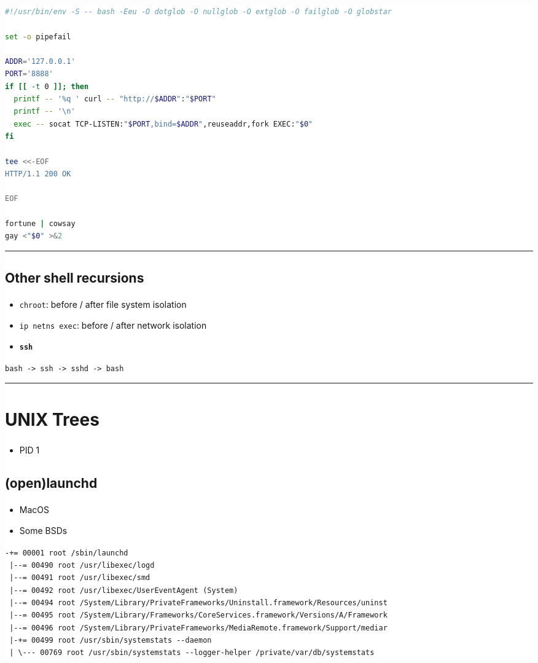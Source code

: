 ```bash
#!/usr/bin/env -S -- bash -Eeu -O dotglob -O nullglob -O extglob -O failglob -O globstar

set -o pipefail

ADDR='127.0.0.1'
PORT='8888'
if [[ -t 0 ]]; then
  printf -- '%q ' curl -- "http://$ADDR":"$PORT"
  printf -- '\n'
  exec -- socat TCP-LISTEN:"$PORT,bind=$ADDR",reuseaddr,fork EXEC:"$0"
fi

tee <<-EOF
HTTP/1.1 200 OK

EOF

fortune | cowsay
gay <"$0" >&2
```

---

## Other shell recursions

- `chroot`: before / after file system isolation

- `ip netns exec`: before / after network isolation

- **`ssh`**

```
bash -> ssh -> sshd -> bash
```

---

# UNIX Trees

- PID 1

## (open)launchd

- MacOS

- Some BSDs

```txt
-+= 00001 root /sbin/launchd
 |--= 00490 root /usr/libexec/logd
 |--= 00491 root /usr/libexec/smd
 |--= 00492 root /usr/libexec/UserEventAgent (System)
 |--= 00494 root /System/Library/PrivateFrameworks/Uninstall.framework/Resources/uninst
 |--= 00495 root /System/Library/Frameworks/CoreServices.framework/Versions/A/Framework
 |--= 00496 root /System/Library/PrivateFrameworks/MediaRemote.framework/Support/mediar
 |-+= 00499 root /usr/sbin/systemstats --daemon
 | \--- 00769 root /usr/sbin/systemstats --logger-helper /private/var/db/systemstats
```
